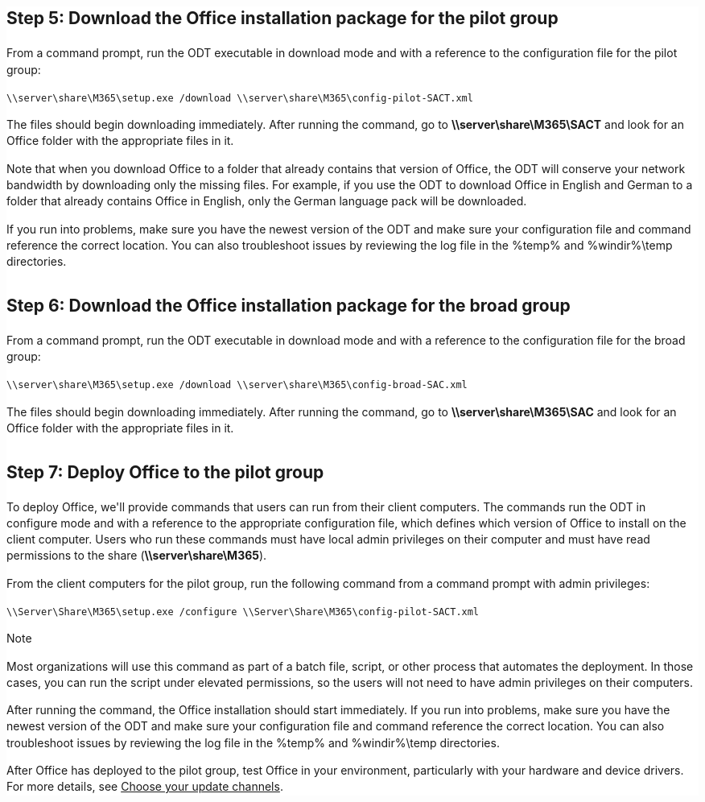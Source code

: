 ## Step 5: Download the Office installation package for the pilot group

From a command prompt, run the ODT executable in download mode and with a reference to the configuration file for the pilot group:

 `\\server\share\M365\setup.exe /download \\server\share\M365\config-pilot-SACT.xml`

The files should begin downloading immediately. After running the command, go to **\\\server\share\M365\SACT**  and look for an Office folder with the appropriate files in it.

Note that when you download Office to a folder that already contains that version of Office, the ODT will conserve your network bandwidth by downloading only the missing files. For example, if you use the ODT to download Office in English and German to a folder that already contains Office in English, only the German language pack will be downloaded.

If you run into problems, make sure you have the newest version of the ODT and make sure your configuration file and command reference the correct location. You can also troubleshoot issues by reviewing the log file in the %temp% and %windir%\temp directories.

## Step 6: Download the Office installation package for the broad group

From a command prompt, run the ODT executable in download mode and with a reference to the configuration file for the broad group:

 `\\server\share\M365\setup.exe /download \\server\share\M365\config-broad-SAC.xml`

The files should begin downloading immediately. After running the command, go to **\\\server\share\M365\SAC** and look for an Office folder with the appropriate files in it.

## Step 7: Deploy Office to the pilot group

To deploy Office, we'll provide commands that users can run from their client computers. The commands run the ODT in configure mode and with a reference to the appropriate configuration file, which defines which version of Office to install on the client computer. Users who run these commands must have local admin privileges on their computer and must have read permissions to the share (**\\\server\share\M365**).

From the client computers for the pilot group, run the following command from a command prompt with admin privileges:

 `\\Server\Share\M365\setup.exe /configure \\Server\Share\M365\config-pilot-SACT.xml`

> [!NOTE]
> Most organizations will use this command as part of a batch file, script, or other process that automates the deployment. In those cases, you can run the script under elevated permissions, so the users will not need to have admin privileges on their computers. 

After running the command, the Office installation should start immediately. If you run into problems, make sure you have the newest version of the ODT and make sure your configuration file and command reference the correct location. You can also troubleshoot issues by reviewing the log file in the %temp% and %windir%\temp directories.

After Office has deployed to the pilot group, test Office in your environment, particularly with your hardware and device drivers. For more details, see [Choose your update channels](plan-microsoft-365-apps.md#step-3---choose-your-update-channels).
